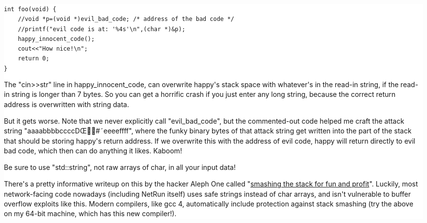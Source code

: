     int foo(void) {
        //void *p=(void *)evil_bad_code; /* address of the bad code */
        //printf("evil code is at: '%4s'\n",(char *)&p);
        happy_innocent_code();
        cout<<"How nice!\n";
        return 0;
    }

The "cin>>str" line in happy_innocent_code, can overwrite happy's stack space with whatever's in the read-in string, if the read-in string is longer than 7 bytes.  So you can get a horrific crash if you just enter any long string, because the correct return address is overwritten with string data.

But it gets worse.  Note that we never explicitly call "evil_bad_code", but the commented-out code helped me craft the attack string "aaaabbbbccccDŒ#˜eeeeffff", where the funky binary bytes of that attack string get written into the part of the stack that should be storing happy's return address.  If we overwrite this with the address of evil code, happy will return directly to evil bad code, which then can do anything it likes.  Kaboom!

Be sure to use "std::string", not raw arrays of char, in all your input data!

There's a pretty informative writeup on this by the hacker Aleph One called "[smashing the stack for fun and profit](http://insecure.org/stf/smashstack.html)".  Luckily, most network-facing code nowadays (including NetRun itself) uses safe strings instead of char arrays, and isn't vulnerable to buffer overflow exploits like this.  Modern compilers, like gcc 4, automatically include protection against stack smashing (try the above on my 64-bit machine, which has this new compiler!).
